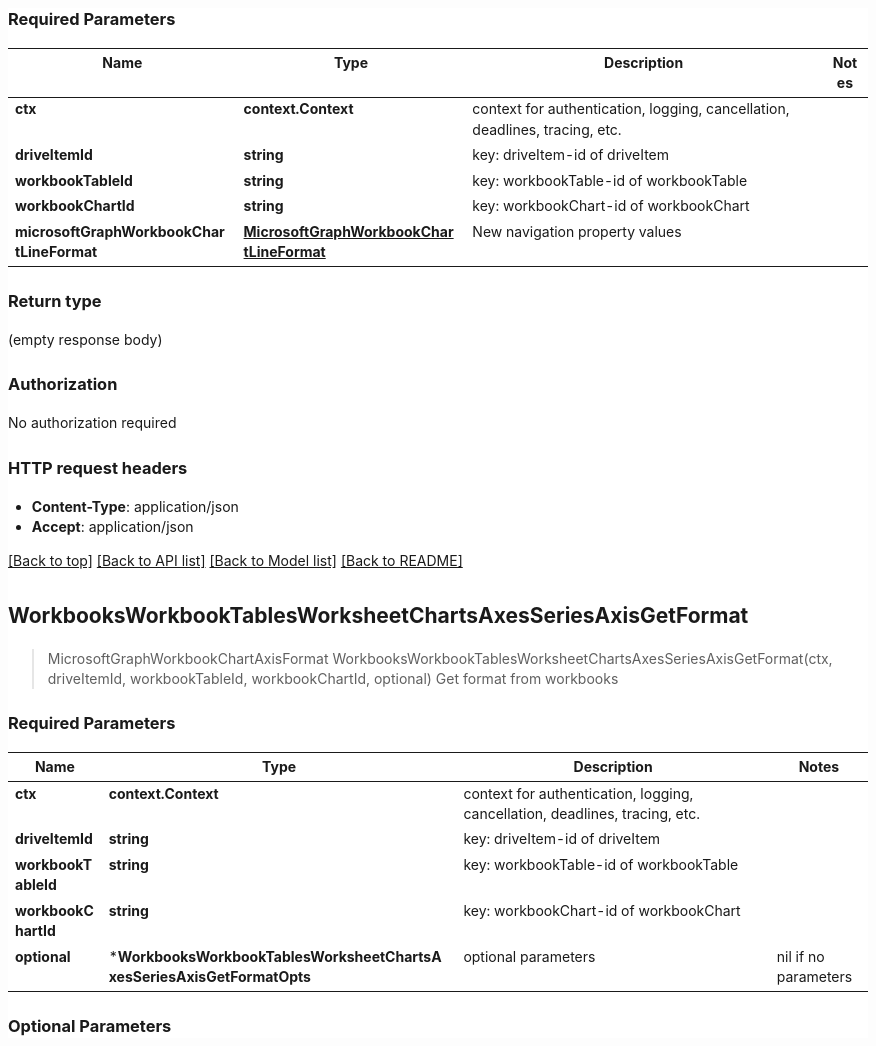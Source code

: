 ### Required Parameters


Name | Type | Description  | Notes
------------- | ------------- | ------------- | -------------
**ctx** | **context.Context** | context for authentication, logging, cancellation, deadlines, tracing, etc.
**driveItemId** | **string**| key: driveItem-id of driveItem | 
**workbookTableId** | **string**| key: workbookTable-id of workbookTable | 
**workbookChartId** | **string**| key: workbookChart-id of workbookChart | 
**microsoftGraphWorkbookChartLineFormat** | [**MicrosoftGraphWorkbookChartLineFormat**](MicrosoftGraphWorkbookChartLineFormat.md)| New navigation property values | 

### Return type

 (empty response body)

### Authorization

No authorization required

### HTTP request headers

- **Content-Type**: application/json
- **Accept**: application/json

[[Back to top]](#) [[Back to API list]](../README.md#documentation-for-api-endpoints)
[[Back to Model list]](../README.md#documentation-for-models)
[[Back to README]](../README.md)


## WorkbooksWorkbookTablesWorksheetChartsAxesSeriesAxisGetFormat

> MicrosoftGraphWorkbookChartAxisFormat WorkbooksWorkbookTablesWorksheetChartsAxesSeriesAxisGetFormat(ctx, driveItemId, workbookTableId, workbookChartId, optional)
Get format from workbooks

### Required Parameters


Name | Type | Description  | Notes
------------- | ------------- | ------------- | -------------
**ctx** | **context.Context** | context for authentication, logging, cancellation, deadlines, tracing, etc.
**driveItemId** | **string**| key: driveItem-id of driveItem | 
**workbookTableId** | **string**| key: workbookTable-id of workbookTable | 
**workbookChartId** | **string**| key: workbookChart-id of workbookChart | 
 **optional** | ***WorkbooksWorkbookTablesWorksheetChartsAxesSeriesAxisGetFormatOpts** | optional parameters | nil if no parameters

### Optional Parameters

